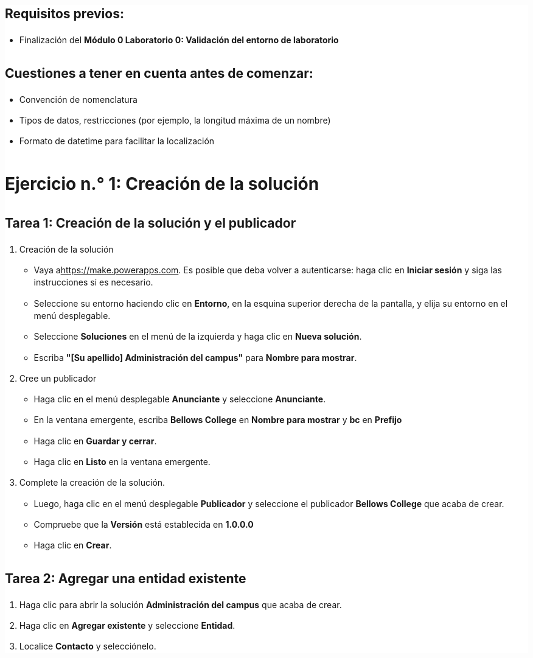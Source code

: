 ## Requisitos previos:

* Finalización del **Módulo 0 Laboratorio 0: Validación del entorno de laboratorio**

## Cuestiones a tener en cuenta antes de comenzar:

* Convención de nomenclatura

* Tipos de datos, restricciones (por ejemplo, la longitud máxima de un nombre)

* Formato de datetime para facilitar la localización

# Ejercicio n.° 1: Creación de la solución

## Tarea 1: Creación de la solución y el publicador

1.  Creación de la solución

    -   Vaya a<https://make.powerapps.com>. Es posible que deba volver a autenticarse: haga clic en **Iniciar sesión** y siga las instrucciones si es necesario.

    -   Seleccione su entorno haciendo clic en **Entorno**, en la esquina superior derecha de la pantalla, y elija su entorno en el menú desplegable.

    -   Seleccione **Soluciones** en el menú de la izquierda y haga clic en **Nueva solución**.

    -   Escriba **"[Su apellido] Administración del campus"** para **Nombre para mostrar**.

2.  Cree un publicador

    -   Haga clic en el menú desplegable **Anunciante** y seleccione **Anunciante**.

    -   En la ventana emergente, escriba **Bellows College** en **Nombre para mostrar** y **bc** en **Prefijo**

    -   Haga clic en **Guardar y cerrar**. 
    
    -   Haga clic en **Listo** en la ventana emergente.

3.  Complete la creación de la solución.

    -   Luego, haga clic en el menú desplegable **Publicador** y seleccione el publicador **Bellows College**
        que acaba de crear.

    -   Compruebe que la **Versión** está establecida en **1.0.0.0** 
    
    -   Haga clic en **Crear**.

## Tarea 2: Agregar una entidad existente

1.  Haga clic para abrir la solución **Administración del campus** que acaba de crear.

2.  Haga clic en **Agregar existente** y seleccione **Entidad**.

3.  Localice **Contacto** y selecciónelo.
